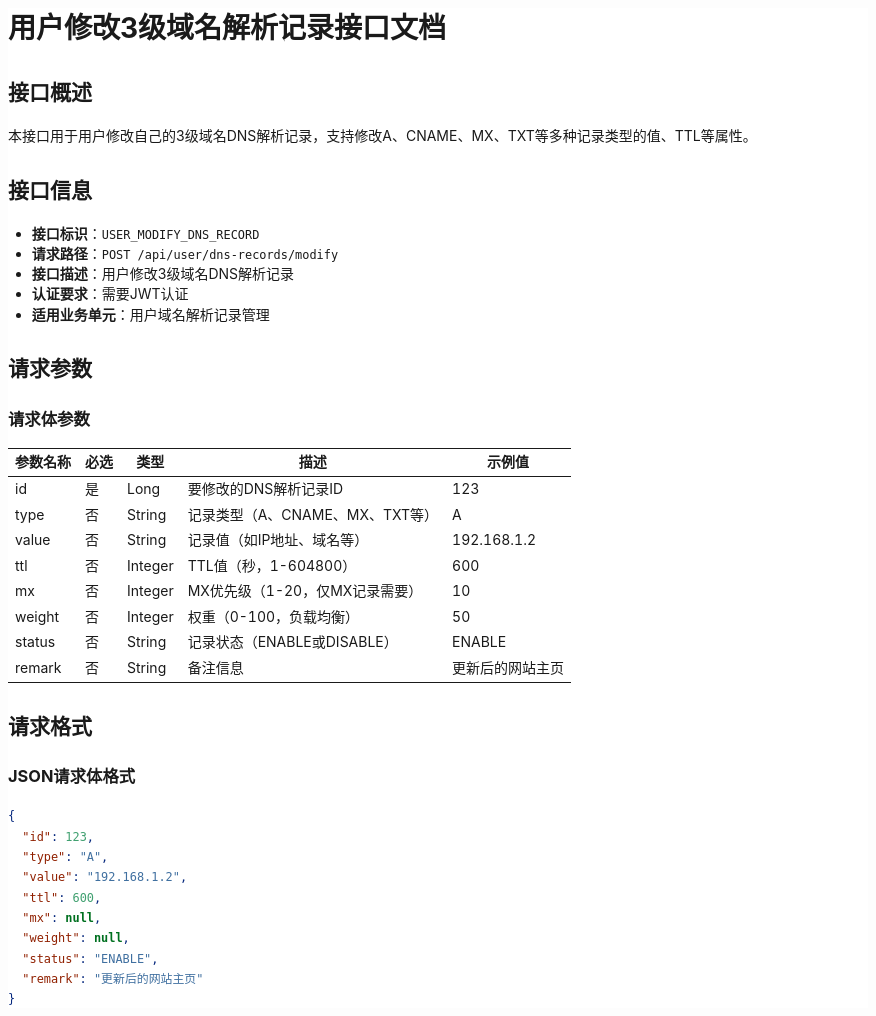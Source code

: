 # 用户修改3级域名解析记录接口文档

## 接口概述

本接口用于用户修改自己的3级域名DNS解析记录，支持修改A、CNAME、MX、TXT等多种记录类型的值、TTL等属性。

## 接口信息

- **接口标识**：`USER_MODIFY_DNS_RECORD`
- **请求路径**：`POST /api/user/dns-records/modify`
- **接口描述**：用户修改3级域名DNS解析记录
- **认证要求**：需要JWT认证
- **适用业务单元**：用户域名解析记录管理

## 请求参数

### 请求体参数

| 参数名称 | 必选 | 类型 | 描述 | 示例值 |
|---------|------|------|------|--------|
| id | 是 | Long | 要修改的DNS解析记录ID | 123 |
| type | 否 | String | 记录类型（A、CNAME、MX、TXT等） | A |
| value | 否 | String | 记录值（如IP地址、域名等） | 192.168.1.2 |
| ttl | 否 | Integer | TTL值（秒，1-604800） | 600 |
| mx | 否 | Integer | MX优先级（1-20，仅MX记录需要） | 10 |
| weight | 否 | Integer | 权重（0-100，负载均衡） | 50 |
| status | 否 | String | 记录状态（ENABLE或DISABLE） | ENABLE |
| remark | 否 | String | 备注信息 | 更新后的网站主页 |

## 请求格式

### JSON请求体格式

```json
{
  "id": 123,
  "type": "A",
  "value": "192.168.1.2",
  "ttl": 600,
  "mx": null,
  "weight": null,
  "status": "ENABLE",
  "remark": "更新后的网站主页"
}
```
